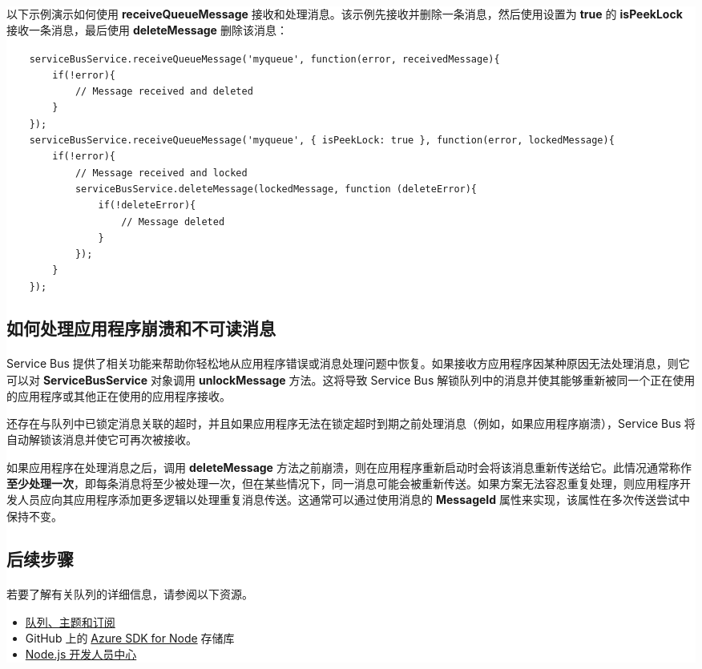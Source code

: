 以下示例演示如何使用 **receiveQueueMessage** 接收和处理消息。该示例先接收并删除一条消息，然后使用设置为 **true** 的 **isPeekLock** 接收一条消息，最后使用 **deleteMessage** 删除该消息：

```
    serviceBusService.receiveQueueMessage('myqueue', function(error, receivedMessage){
        if(!error){
            // Message received and deleted
        }
    });
    serviceBusService.receiveQueueMessage('myqueue', { isPeekLock: true }, function(error, lockedMessage){
        if(!error){
            // Message received and locked
            serviceBusService.deleteMessage(lockedMessage, function (deleteError){
                if(!deleteError){
                    // Message deleted
                }
            });
        }
    });
```

## 如何处理应用程序崩溃和不可读消息

Service Bus 提供了相关功能来帮助你轻松地从应用程序错误或消息处理问题中恢复。如果接收方应用程序因某种原因无法处理消息，则它可以对 **ServiceBusService** 对象调用 **unlockMessage** 方法。这将导致 Service Bus 解锁队列中的消息并使其能够重新被同一个正在使用的应用程序或其他正在使用的应用程序接收。

还存在与队列中已锁定消息关联的超时，并且如果应用程序无法在锁定超时到期之前处理消息（例如，如果应用程序崩溃），Service Bus 将自动解锁该消息并使它可再次被接收。

如果应用程序在处理消息之后，调用 **deleteMessage** 方法之前崩溃，则在应用程序重新启动时会将该消息重新传送给它。此情况通常称作**至少处理一次**，即每条消息将至少被处理一次，但在某些情况下，同一消息可能会被重新传送。如果方案无法容忍重复处理，则应用程序开发人员应向其应用程序添加更多逻辑以处理重复消息传送。这通常可以通过使用消息的 **MessageId** 属性来实现，该属性在多次传送尝试中保持不变。

## 后续步骤

若要了解有关队列的详细信息，请参阅以下资源。

-   [队列、主题和订阅][]
-   GitHub 上的 [Azure SDK for Node][] 存储库
-   [Node.js 开发人员中心](/develop/nodejs/)

  [Azure SDK for Node]: https://github.com/Azure/azure-sdk-for-node
  [Azure 经典管理门户]: http://manage.windowsazure.cn

  [Node.js 云服务]: ../cloud-services/cloud-services-nodejs-develop-deploy-app.md
  [队列、主题和订阅]: ./service-bus-queues-topics-subscriptions.md
  [创建 Node.js 应用程序并将其部署到 Azure 网站]: ../app-service-web/web-sites-nodejs-develop-deploy-mac.md
  [使用存储构建 Node.js 云服务]: ../storage/storage-nodejs-use-table-storage-cloud-service-app.md
  [使用存储构建 Node.js Web 应用程序]: ../storage/storage-nodejs-how-to-use-table-storage.md
  [服务总线配额]: ./service-bus-quotas.md


